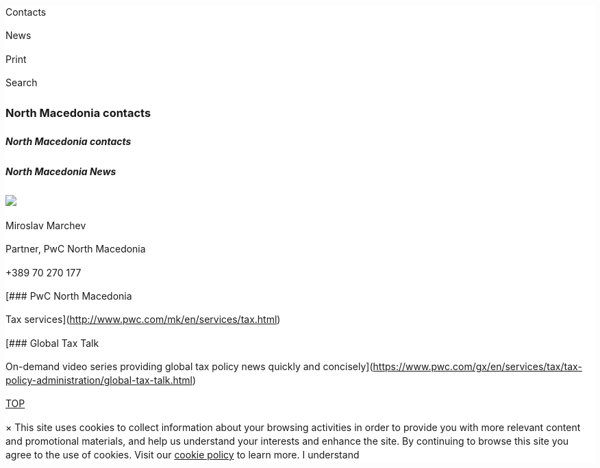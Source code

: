  Contacts


 News


 Print


 Search





### North Macedonia contacts

##### North Macedonia contacts



##### North Macedonia News



![](-/media/world-wide-tax-summaries/northmacedoniamiroslav-marchevnorth-macedonia--miroslav-marchevjpg20210120171650340.ashx%3Frev=03dbeb07d57945a381f73ee8fb23b448&revision=03dbeb07-d579-45a3-81f7-3ee8fb23b448&hash=432F8B0920E5EB9EA60C0D4C9D5F18608B409BFB)

Miroslav Marchev

Partner, PwC North Macedonia

+389 70 270 177







[### PwC North Macedonia

Tax services](http://www.pwc.com/mk/en/services/tax.html)

[### Global Tax Talk

On-demand video series providing global tax policy news quickly and concisely](https://www.pwc.com/gx/en/services/tax/tax-policy-administration/global-tax-talk.html)






 
[TOP](north-macedonia%3FtopicTypeId=31c112cd-522d-47b2-bd2c-db92a4c5dd9d.html# "Return to top of the page")




×
 This site uses cookies to collect information about your browsing activities in order to provide you with more relevant content and promotional materials, and help us understand your interests and enhance the site. By continuing to browse this site you agree to the use of cookies. Visit our [cookie policy](https://www.pwc.com/gx/en/legal-notices/cookie-policy.html) to learn more.
I understand


